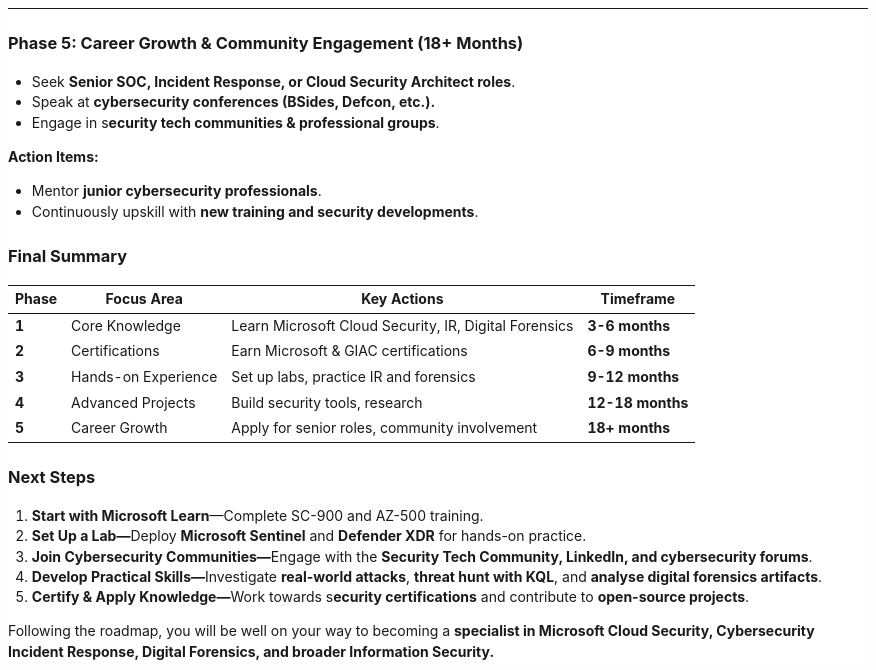 ***

### **Phase 5: Career Growth & Community Engagement (18+ Months)**

* Seek **Senior SOC, Incident Response, or Cloud Security Architect roles**.
* Speak at **cybersecurity conferences (BSides, Defcon, etc.).**
* Engage in s**ecurity tech communities & professional groups**.

**Action Items:**

* Mentor **junior cybersecurity professionals**.
* Continuously upskill with **new training and security developments**.

### **Final Summary**

| Phase | Focus Area          | Key Actions                                           | Timeframe        |
| ----- | ------------------- | ----------------------------------------------------- | ---------------- |
| **1** | Core Knowledge      | Learn Microsoft Cloud Security, IR, Digital Forensics | **3-6 months**   |
| **2** | Certifications      | Earn Microsoft & GIAC certifications                  | **6-9 months**   |
| **3** | Hands-on Experience | Set up labs, practice IR and forensics                | **9-12 months**  |
| **4** | Advanced Projects   | Build security tools, research                        | **12-18 months** |
| **5** | Career Growth       | Apply for senior roles, community involvement         | **18+ months**   |

### **Next Steps**

1. **Start with Microsoft Learn**—Complete SC-900 and AZ-500 training.
2. **Set Up a Lab—**&#x44;eploy **Microsoft Sentinel** and **Defender XDR** for hands-on practice.
3. **Join Cybersecurity Communities—**&#x45;ngage with the **Security Tech Community, LinkedIn, and cybersecurity forums**.
4. **Develop Practical Skills—**&#x49;nvestigate **real-world attacks**, **threat hunt with KQL**, and **analyse digital forensics artifacts**.
5. **Certify & Apply Knowledge—**&#x57;ork towards s**ecurity certifications** and contribute to **open-source projects**.

Following the roadmap, you will be well on your way to becoming a **specialist in Microsoft Cloud Security, Cybersecurity Incident Response, Digital Forensics, and broader Information Security.**

